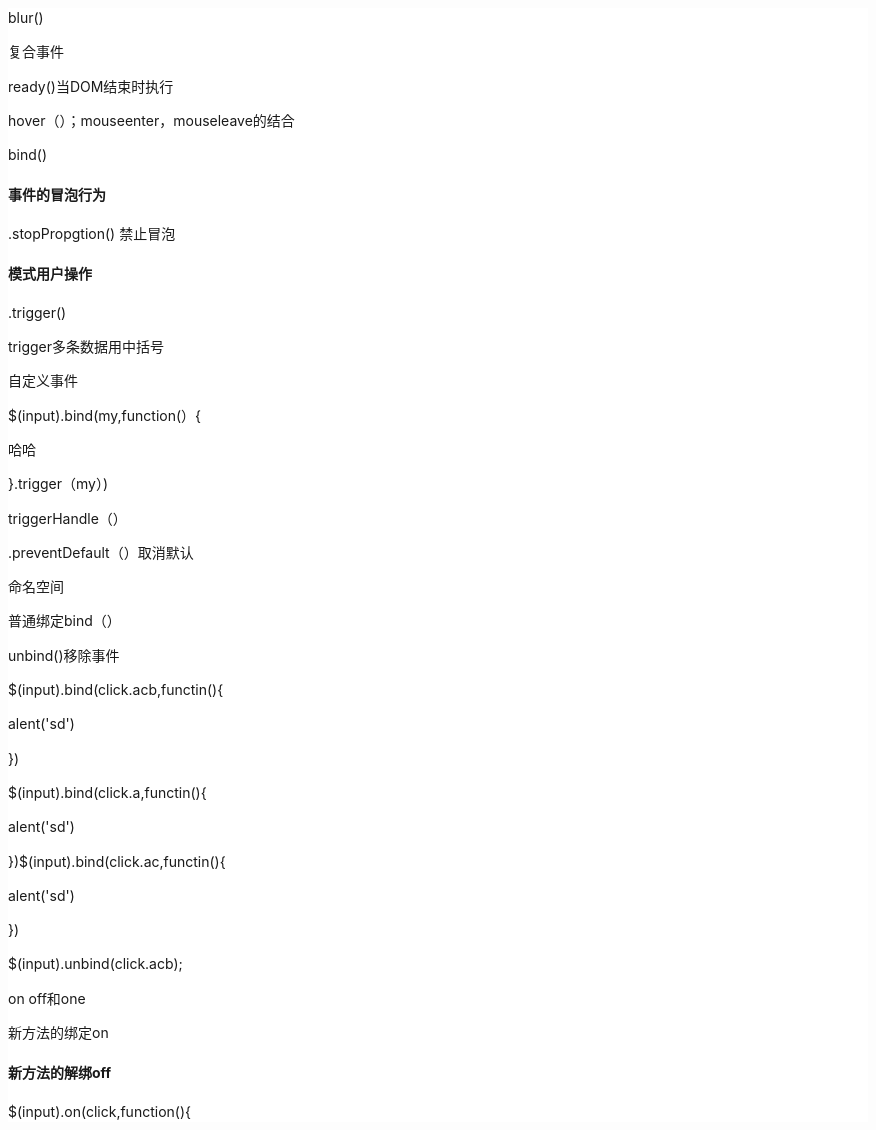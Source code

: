blur()

复合事件

ready()当DOM结束时执行

hover（）；mouseenter，mouseleave的结合

bind()

#### 事件的冒泡行为

.stopPropgtion()  禁止冒泡

#### 模式用户操作

.trigger()

trigger多条数据用中括号

自定义事件

$(input).bind(my,function(）{

哈哈

}.trigger（my）)

triggerHandle（）

.preventDefault（）取消默认

命名空间

普通绑定bind（）

unbind()移除事件

$(input).bind(click.acb,functin(){

alent('sd')

})

$(input).bind(click.a,functin(){

alent('sd')

})$(input).bind(click.ac,functin(){

alent('sd')

})

$(input).unbind(click.acb);

on off和one

新方法的绑定on

#### 新方法的解绑off

$(input).on(click,function(){
